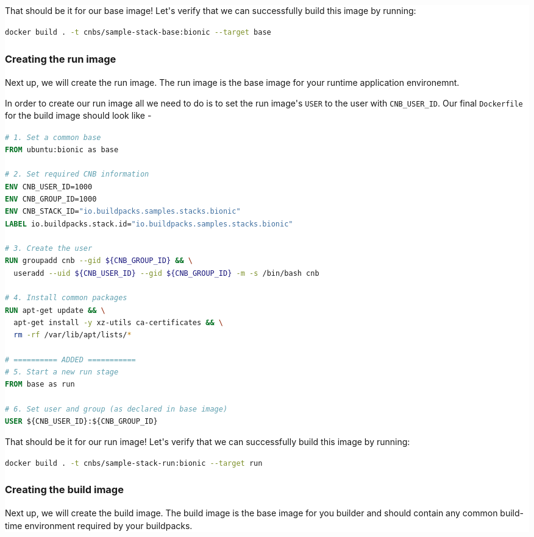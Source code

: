 That should be it for our base image! Let's verify that we can successfully build this image by running:

```bash
docker build . -t cnbs/sample-stack-base:bionic --target base
```

### Creating the run image

Next up, we will create the run image. The run image is the base image for your runtime application environemnt.

In order to create our run image all we need to do is to set the run image's `USER` to the user with `CNB_USER_ID`. Our final `Dockerfile` for the build image should look like - 


```Dockerfile
# 1. Set a common base
FROM ubuntu:bionic as base

# 2. Set required CNB information
ENV CNB_USER_ID=1000
ENV CNB_GROUP_ID=1000
ENV CNB_STACK_ID="io.buildpacks.samples.stacks.bionic"
LABEL io.buildpacks.stack.id="io.buildpacks.samples.stacks.bionic"

# 3. Create the user
RUN groupadd cnb --gid ${CNB_GROUP_ID} && \
  useradd --uid ${CNB_USER_ID} --gid ${CNB_GROUP_ID} -m -s /bin/bash cnb

# 4. Install common packages
RUN apt-get update && \
  apt-get install -y xz-utils ca-certificates && \
  rm -rf /var/lib/apt/lists/*

# ========== ADDED ===========
# 5. Start a new run stage
FROM base as run

# 6. Set user and group (as declared in base image)
USER ${CNB_USER_ID}:${CNB_GROUP_ID}
```

That should be it for our run image! Let's verify that we can successfully build this image by running:

```bash
docker build . -t cnbs/sample-stack-run:bionic --target run
```

### Creating the build image

Next up, we will create the build image. The build image is the base image for you builder and should contain any common build-time
environment required by your buildpacks.
